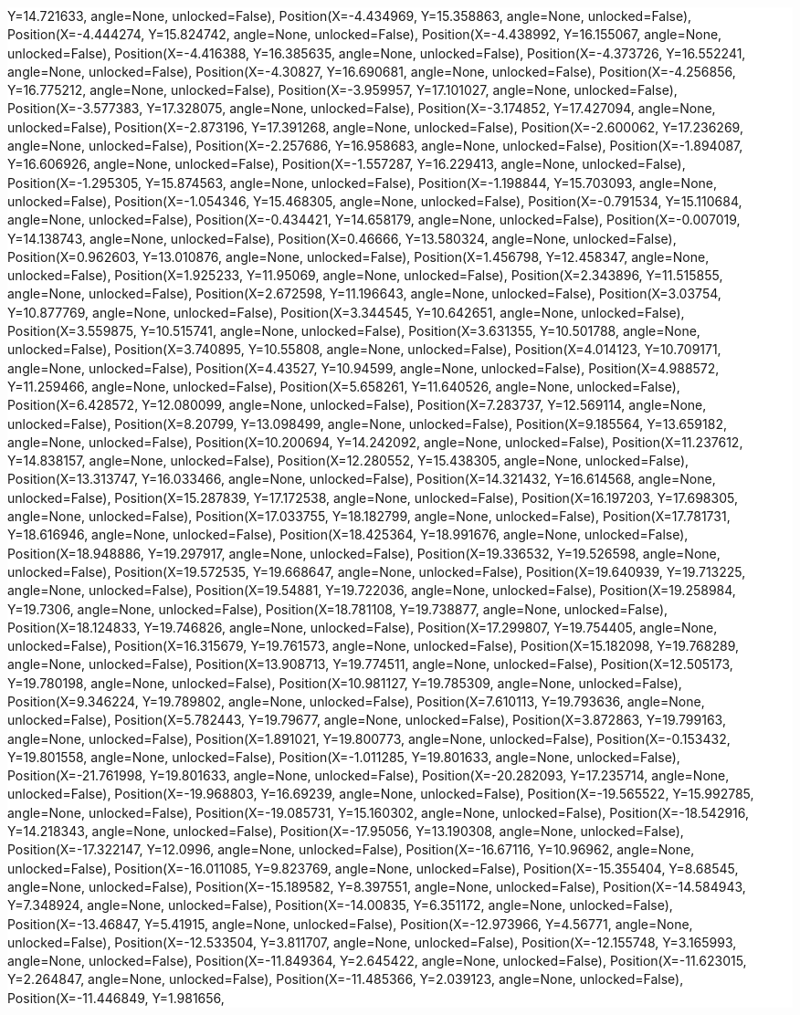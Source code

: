 Y=14.721633, angle=None, unlocked=False), Position(X=-4.434969, Y=15.358863, angle=None, unlocked=False), Position(X=-4.444274, Y=15.824742, angle=None, unlocked=False), Position(X=-4.438992, Y=16.155067, angle=None, unlocked=False), Position(X=-4.416388, Y=16.385635, angle=None, unlocked=False), Position(X=-4.373726, Y=16.552241, angle=None, unlocked=False), Position(X=-4.30827, Y=16.690681, angle=None, unlocked=False), Position(X=-4.256856, Y=16.775212, angle=None, unlocked=False), Position(X=-3.959957, Y=17.101027, angle=None, unlocked=False), Position(X=-3.577383, Y=17.328075, angle=None, unlocked=False), Position(X=-3.174852, Y=17.427094, angle=None, unlocked=False), Position(X=-2.873196, Y=17.391268, angle=None, unlocked=False), Position(X=-2.600062, Y=17.236269, angle=None, unlocked=False), Position(X=-2.257686, Y=16.958683, angle=None, unlocked=False), Position(X=-1.894087, Y=16.606926, angle=None, unlocked=False), Position(X=-1.557287, Y=16.229413, angle=None, unlocked=False), Position(X=-1.295305, Y=15.874563, angle=None, unlocked=False), Position(X=-1.198844, Y=15.703093, angle=None, unlocked=False), Position(X=-1.054346, Y=15.468305, angle=None, unlocked=False), Position(X=-0.791534, Y=15.110684, angle=None, unlocked=False), Position(X=-0.434421, Y=14.658179, angle=None, unlocked=False), Position(X=-0.007019, Y=14.138743, angle=None, unlocked=False), Position(X=0.46666, Y=13.580324, angle=None, unlocked=False), Position(X=0.962603, Y=13.010876, angle=None, unlocked=False), Position(X=1.456798, Y=12.458347, angle=None, unlocked=False), Position(X=1.925233, Y=11.95069, angle=None, unlocked=False), Position(X=2.343896, Y=11.515855, angle=None, unlocked=False), Position(X=2.672598, Y=11.196643, angle=None, unlocked=False), Position(X=3.03754, Y=10.877769, angle=None, unlocked=False), Position(X=3.344545, Y=10.642651, angle=None, unlocked=False), Position(X=3.559875, Y=10.515741, angle=None, unlocked=False), Position(X=3.631355, Y=10.501788, angle=None, unlocked=False), Position(X=3.740895, Y=10.55808, angle=None, unlocked=False), Position(X=4.014123, Y=10.709171, angle=None, unlocked=False), Position(X=4.43527, Y=10.94599, angle=None, unlocked=False), Position(X=4.988572, Y=11.259466, angle=None, unlocked=False), Position(X=5.658261, Y=11.640526, angle=None, unlocked=False), Position(X=6.428572, Y=12.080099, angle=None, unlocked=False), Position(X=7.283737, Y=12.569114, angle=None, unlocked=False), Position(X=8.20799, Y=13.098499, angle=None, unlocked=False), Position(X=9.185564, Y=13.659182, angle=None, unlocked=False), Position(X=10.200694, Y=14.242092, angle=None, unlocked=False), Position(X=11.237612, Y=14.838157, angle=None, unlocked=False), Position(X=12.280552, Y=15.438305, angle=None, unlocked=False), Position(X=13.313747, Y=16.033466, angle=None, unlocked=False), Position(X=14.321432, Y=16.614568, angle=None, unlocked=False), Position(X=15.287839, Y=17.172538, angle=None, unlocked=False), Position(X=16.197203, Y=17.698305, angle=None, unlocked=False), Position(X=17.033755, Y=18.182799, angle=None, unlocked=False), Position(X=17.781731, Y=18.616946, angle=None, unlocked=False), Position(X=18.425364, Y=18.991676, angle=None, unlocked=False), Position(X=18.948886, Y=19.297917, angle=None, unlocked=False), Position(X=19.336532, Y=19.526598, angle=None, unlocked=False), Position(X=19.572535, Y=19.668647, angle=None, unlocked=False), Position(X=19.640939, Y=19.713225, angle=None, unlocked=False), Position(X=19.54881, Y=19.722036, angle=None, unlocked=False), Position(X=19.258984, Y=19.7306, angle=None, unlocked=False), Position(X=18.781108, Y=19.738877, angle=None, unlocked=False), Position(X=18.124833, Y=19.746826, angle=None, unlocked=False), Position(X=17.299807, Y=19.754405, angle=None, unlocked=False), Position(X=16.315679, Y=19.761573, angle=None, unlocked=False), Position(X=15.182098, Y=19.768289, angle=None, unlocked=False), Position(X=13.908713, Y=19.774511, angle=None, unlocked=False), Position(X=12.505173, Y=19.780198, angle=None, unlocked=False), Position(X=10.981127, Y=19.785309, angle=None, unlocked=False), Position(X=9.346224, Y=19.789802, angle=None, unlocked=False), Position(X=7.610113, Y=19.793636, angle=None, unlocked=False), Position(X=5.782443, Y=19.79677, angle=None, unlocked=False), Position(X=3.872863, Y=19.799163, angle=None, unlocked=False), Position(X=1.891021, Y=19.800773, angle=None, unlocked=False), Position(X=-0.153432, Y=19.801558, angle=None, unlocked=False), Position(X=-1.011285, Y=19.801633, angle=None, unlocked=False), Position(X=-21.761998, Y=19.801633, angle=None, unlocked=False), Position(X=-20.282093, Y=17.235714, angle=None, unlocked=False), Position(X=-19.968803, Y=16.69239, angle=None, unlocked=False), Position(X=-19.565522, Y=15.992785, angle=None, unlocked=False), Position(X=-19.085731, Y=15.160302, angle=None, unlocked=False), Position(X=-18.542916, Y=14.218343, angle=None, unlocked=False), Position(X=-17.95056, Y=13.190308, angle=None, unlocked=False), Position(X=-17.322147, Y=12.0996, angle=None, unlocked=False), Position(X=-16.67116, Y=10.96962, angle=None, unlocked=False), Position(X=-16.011085, Y=9.823769, angle=None, unlocked=False), Position(X=-15.355404, Y=8.68545, angle=None, unlocked=False), Position(X=-15.189582, Y=8.397551, angle=None, unlocked=False), Position(X=-14.584943, Y=7.348924, angle=None, unlocked=False), Position(X=-14.00835, Y=6.351172, angle=None, unlocked=False), Position(X=-13.46847, Y=5.41915, angle=None, unlocked=False), Position(X=-12.973966, Y=4.56771, angle=None, unlocked=False), Position(X=-12.533504, Y=3.811707, angle=None, unlocked=False), Position(X=-12.155748, Y=3.165993, angle=None, unlocked=False), Position(X=-11.849364, Y=2.645422, angle=None, unlocked=False), Position(X=-11.623015, Y=2.264847, angle=None, unlocked=False), Position(X=-11.485366, Y=2.039123, angle=None, unlocked=False), Position(X=-11.446849, Y=1.981656,